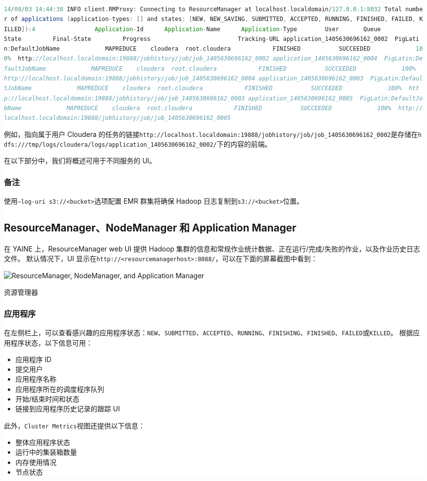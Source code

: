 ```scala
14/08/03 14:44:38 INFO client.RMProxy: Connecting to ResourceManager at localhost.localdomain/127.0.0.1:8032 Total number of applications (application-types: [] and states: [NEW, NEW_SAVING, SUBMITTED, ACCEPTED, RUNNING, FINISHED, FAILED, KILLED]):4                 Application-Id      Application-Name      Application-Type        User       Queue               State         Final-State         Progress                         Tracking-URL application_1405630696162_0002  PigLatin:DefaultJobName             MAPREDUCE    cloudera  root.cloudera            FINISHED           SUCCEEDED             100%  http://localhost.localdomain:19888/jobhistory/job/job_1405630696162_0002 application_1405630696162_0004  PigLatin:DefaultJobName             MAPREDUCE    cloudera  root.cloudera            FINISHED           SUCCEEDED             100%  http://localhost.localdomain:19888/jobhistory/job/job_1405630696162_0004 application_1405630696162_0003  PigLatin:DefaultJobName             MAPREDUCE    cloudera  root.cloudera            FINISHED           SUCCEEDED             100%  http://localhost.localdomain:19888/jobhistory/job/job_1405630696162_0003 application_1405630696162_0005  PigLatin:DefaultJobName             MAPREDUCE    cloudera  root.cloudera            FINISHED           SUCCEEDED             100%  http://localhost.localdomain:19888/jobhistory/job/job_1405630696162_0005 

```

例如，指向属于用户 Cloudera 的任务的链接`http://localhost.localdomain:19888/jobhistory/job/job_1405630696162_0002`是存储在`hdfs:///tmp/logs/cloudera/logs/application_1405630696162_0002/`下的内容的前端。

在以下部分中，我们将概述可用于不同服务的 UI。

### 备注

使用`–log-uri s3://<bucket>`选项配置 EMR 群集将确保 Hadoop 日志复制到`s3://<bucket>`位置。

## ResourceManager、NodeManager 和 Application Manager

在 YAINE 上，ResourceManager web UI 提供 Hadoop 集群的信息和常规作业统计数据、正在运行/完成/失败的作业，以及作业历史日志文件。 默认情况下，UI 显示在`http://<resourcemanagerhost>:8088/`，可以在下面的屏幕截图中看到：

![ResourceManager, NodeManager, and Application Manager](graphics/5518OS_10_04.jpg)

资源管理器

### 应用程序

在左侧栏上，可以查看感兴趣的应用程序状态：`NEW`、`SUBMITTED`、`ACCEPTED`、`RUNNING`、`FINISHING`、`FINISHED`、`FAILED`或`KILLED`。 根据应用程序状态，以下信息可用：

*   应用程序 ID
*   提交用户
*   应用程序名称
*   应用程序所在的调度程序队列
*   开始/结束时间和状态
*   链接到应用程序历史记录的跟踪 UI

此外，`Cluster Metrics`视图还提供以下信息：

*   整体应用程序状态
*   运行中的集装箱数量
*   内存使用情况
*   节点状态
